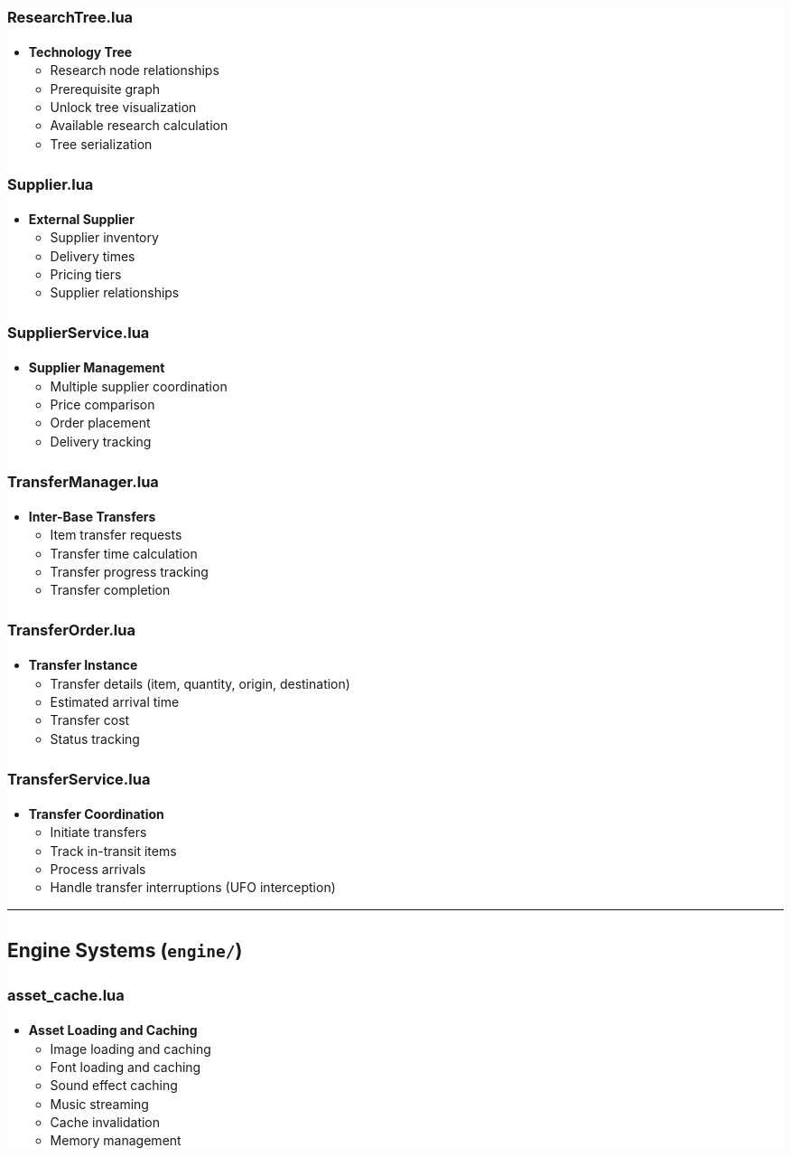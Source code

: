 ### ResearchTree.lua
- **Technology Tree**
  - Research node relationships
  - Prerequisite graph
  - Unlock tree visualization
  - Available research calculation
  - Tree serialization

### Supplier.lua
- **External Supplier**
  - Supplier inventory
  - Delivery times
  - Pricing tiers
  - Supplier relationships

### SupplierService.lua
- **Supplier Management**
  - Multiple supplier coordination
  - Price comparison
  - Order placement
  - Delivery tracking

### TransferManager.lua
- **Inter-Base Transfers**
  - Item transfer requests
  - Transfer time calculation
  - Transfer progress tracking
  - Transfer completion

### TransferOrder.lua
- **Transfer Instance**
  - Transfer details (item, quantity, origin, destination)
  - Estimated arrival time
  - Transfer cost
  - Status tracking

### TransferService.lua
- **Transfer Coordination**
  - Initiate transfers
  - Track in-transit items
  - Process arrivals
  - Handle transfer interruptions (UFO interception)

---

## Engine Systems (`engine/`)

### asset_cache.lua
- **Asset Loading and Caching**
  - Image loading and caching
  - Font loading and caching
  - Sound effect caching
  - Music streaming
  - Cache invalidation
  - Memory management
